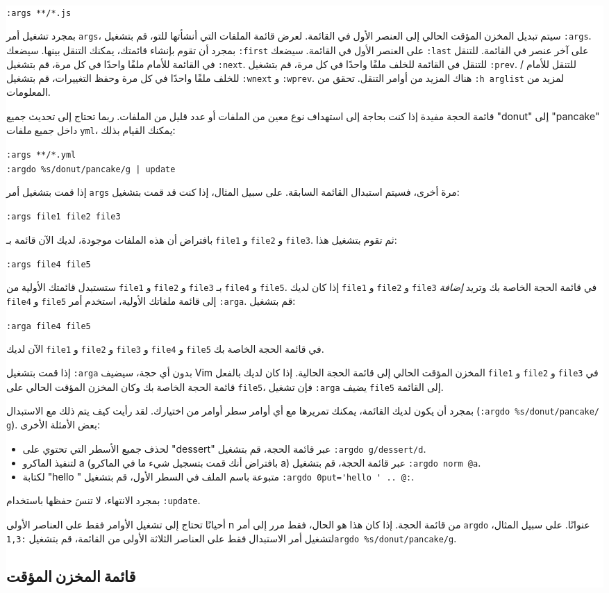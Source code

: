 ```shell
:args **/*.js
```

بمجرد تشغيل أمر `args`، سيتم تبديل المخزن المؤقت الحالي إلى العنصر الأول في القائمة. لعرض قائمة الملفات التي أنشأتها للتو، قم بتشغيل `:args`. بمجرد أن تقوم بإنشاء قائمتك، يمكنك التنقل بينها. سيضعك `:first` على العنصر الأول في القائمة. سيضعك `:last` على آخر عنصر في القائمة. للتنقل في القائمة للأمام ملفًا واحدًا في كل مرة، قم بتشغيل `:next`. للتنقل في القائمة للخلف ملفًا واحدًا في كل مرة، قم بتشغيل `:prev`. للتنقل للأمام / للخلف ملفًا واحدًا في كل مرة وحفظ التغييرات، قم بتشغيل `:wnext` و `:wprev`. هناك المزيد من أوامر التنقل. تحقق من `:h arglist` لمزيد من المعلومات.

قائمة الحجة مفيدة إذا كنت بحاجة إلى استهداف نوع معين من الملفات أو عدد قليل من الملفات. ربما تحتاج إلى تحديث جميع "donut" إلى "pancake" داخل جميع ملفات `yml`، يمكنك القيام بذلك:

```shell
:args **/*.yml
:argdo %s/donut/pancake/g | update
```

إذا قمت بتشغيل أمر `args` مرة أخرى، فسيتم استبدال القائمة السابقة. على سبيل المثال، إذا كنت قد قمت بتشغيل:

```shell
:args file1 file2 file3
```

بافتراض أن هذه الملفات موجودة، لديك الآن قائمة بـ `file1` و `file2` و `file3`. ثم تقوم بتشغيل هذا:

```shell
:args file4 file5
```

ستستبدل قائمتك الأولية من `file1` و `file2` و `file3` بـ `file4` و `file5`. إذا كان لديك `file1` و `file2` و `file3` في قائمة الحجة الخاصة بك وتريد *إضافة* `file4` و `file5` إلى قائمة ملفاتك الأولية، استخدم أمر `:arga`. قم بتشغيل:

```shell
:arga file4 file5
```

الآن لديك `file1` و `file2` و `file3` و `file4` و `file5` في قائمة الحجة الخاصة بك.

إذا قمت بتشغيل `:arga` بدون أي حجة، سيضيف Vim المخزن المؤقت الحالي إلى قائمة الحجة الحالية. إذا كان لديك بالفعل `file1` و `file2` و `file3` في قائمة الحجة الخاصة بك وكان المخزن المؤقت الحالي على `file5`، فإن تشغيل `:arga` يضيف `file5` إلى القائمة.

بمجرد أن يكون لديك القائمة، يمكنك تمريرها مع أي أوامر سطر أوامر من اختيارك. لقد رأيت كيف يتم ذلك مع الاستبدال (`:argdo %s/donut/pancake/g`). بعض الأمثلة الأخرى:
- لحذف جميع الأسطر التي تحتوي على "dessert" عبر قائمة الحجة، قم بتشغيل `:argdo g/dessert/d`.
- لتنفيذ الماكرو a (بافتراض أنك قمت بتسجيل شيء ما في الماكرو a) عبر قائمة الحجة، قم بتشغيل `:argdo norm @a`.
- لكتابة "hello " متبوعة باسم الملف في السطر الأول، قم بتشغيل `:argdo 0put='hello ' .. @:`.

بمجرد الانتهاء، لا تنسَ حفظها باستخدام `:update`.

أحيانًا تحتاج إلى تشغيل الأوامر فقط على العناصر الأولى n من قائمة الحجة. إذا كان هذا هو الحال، فقط مرر إلى أمر `argdo` عنوانًا. على سبيل المثال، لتشغيل أمر الاستبدال فقط على العناصر الثلاثة الأولى من القائمة، قم بتشغيل `:1,3argdo %s/donut/pancake/g`.

## قائمة المخزن المؤقت
